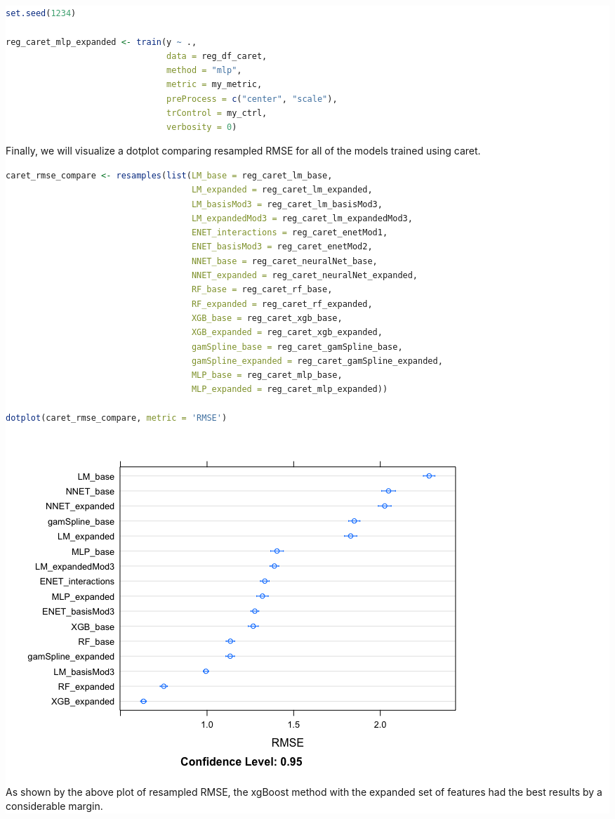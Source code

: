 ``` r
set.seed(1234)

reg_caret_mlp_expanded <- train(y ~ ., 
                                data = reg_df_caret,
                                method = "mlp",
                                metric = my_metric,
                                preProcess = c("center", "scale"),
                                trControl = my_ctrl,
                                verbosity = 0)
```

Finally, we will visualize a dotplot comparing resampled RMSE for all of
the models trained using caret.

``` r
caret_rmse_compare <- resamples(list(LM_base = reg_caret_lm_base,
                                     LM_expanded = reg_caret_lm_expanded,
                                     LM_basisMod3 = reg_caret_lm_basisMod3,
                                     LM_expandedMod3 = reg_caret_lm_expandedMod3,
                                     ENET_interactions = reg_caret_enetMod1,
                                     ENET_basisMod3 = reg_caret_enetMod2,
                                     NNET_base = reg_caret_neuralNet_base,
                                     NNET_expanded = reg_caret_neuralNet_expanded, 
                                     RF_base = reg_caret_rf_base, 
                                     RF_expanded = reg_caret_rf_expanded, 
                                     XGB_base = reg_caret_xgb_base, 
                                     XGB_expanded = reg_caret_xgb_expanded, 
                                     gamSpline_base = reg_caret_gamSpline_base, 
                                     gamSpline_expanded = reg_caret_gamSpline_expanded, 
                                     MLP_base = reg_caret_mlp_base, 
                                     MLP_expanded = reg_caret_mlp_expanded))

dotplot(caret_rmse_compare, metric = 'RMSE')
```

![](part2_regression_files/figure-gfm/caret%20models%20RMSE-1.png)

As shown by the above plot of resampled RMSE, the xgBoost method with
the expanded set of features had the best results by a considerable
margin.
